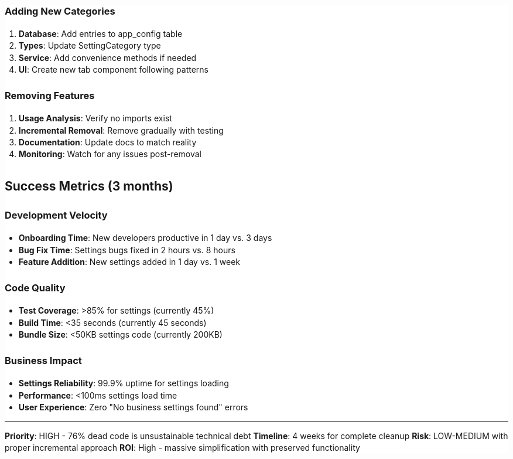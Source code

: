 ### Adding New Categories
1. **Database**: Add entries to app_config table
2. **Types**: Update SettingCategory type
3. **Service**: Add convenience methods if needed
4. **UI**: Create new tab component following patterns

### Removing Features
1. **Usage Analysis**: Verify no imports exist
2. **Incremental Removal**: Remove gradually with testing
3. **Documentation**: Update docs to match reality
4. **Monitoring**: Watch for any issues post-removal

## Success Metrics (3 months)

### Development Velocity
- **Onboarding Time**: New developers productive in 1 day vs. 3 days
- **Bug Fix Time**: Settings bugs fixed in 2 hours vs. 8 hours
- **Feature Addition**: New settings added in 1 day vs. 1 week

### Code Quality
- **Test Coverage**: >85% for settings (currently 45%)
- **Build Time**: <35 seconds (currently 45 seconds)
- **Bundle Size**: <50KB settings code (currently 200KB)

### Business Impact
- **Settings Reliability**: 99.9% uptime for settings loading
- **Performance**: <100ms settings load time
- **User Experience**: Zero "No business settings found" errors

---

**Priority**: HIGH - 76% dead code is unsustainable technical debt
**Timeline**: 4 weeks for complete cleanup
**Risk**: LOW-MEDIUM with proper incremental approach
**ROI**: High - massive simplification with preserved functionality